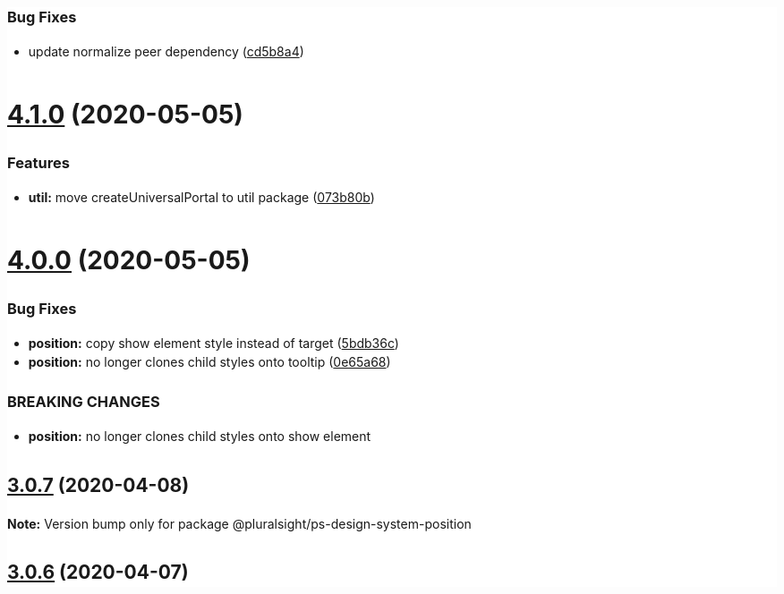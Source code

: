 
### Bug Fixes

* update normalize peer dependency ([cd5b8a4](https://github.com/pluralsight/design-system/commit/cd5b8a41aa231dc2f5102643a3dca9a772d9b5ae))





# [4.1.0](https://github.com/pluralsight/design-system/compare/@pluralsight/ps-design-system-position@4.0.0...@pluralsight/ps-design-system-position@4.1.0) (2020-05-05)


### Features

* **util:** move createUniversalPortal to util package ([073b80b](https://github.com/pluralsight/design-system/commit/073b80b06ed9f9f9a50797ddc99dff08a8c78400))





# [4.0.0](https://github.com/pluralsight/design-system/compare/@pluralsight/ps-design-system-position@3.0.7...@pluralsight/ps-design-system-position@4.0.0) (2020-05-05)


### Bug Fixes

* **position:** copy show element style instead of target ([5bdb36c](https://github.com/pluralsight/design-system/commit/5bdb36c1e67e3179051afe261b5b5321d7cd05f3))
* **position:** no longer clones child styles onto tooltip ([0e65a68](https://github.com/pluralsight/design-system/commit/0e65a682d3a32f34f98af3dbd4d8b58f124691be))


### BREAKING CHANGES

* **position:** no longer clones child styles onto show element





## [3.0.7](https://github.com/pluralsight/design-system/compare/@pluralsight/ps-design-system-position@3.0.6...@pluralsight/ps-design-system-position@3.0.7) (2020-04-08)

**Note:** Version bump only for package @pluralsight/ps-design-system-position





## [3.0.6](https://github.com/pluralsight/design-system/compare/@pluralsight/ps-design-system-position@3.0.5...@pluralsight/ps-design-system-position@3.0.6) (2020-04-07)
